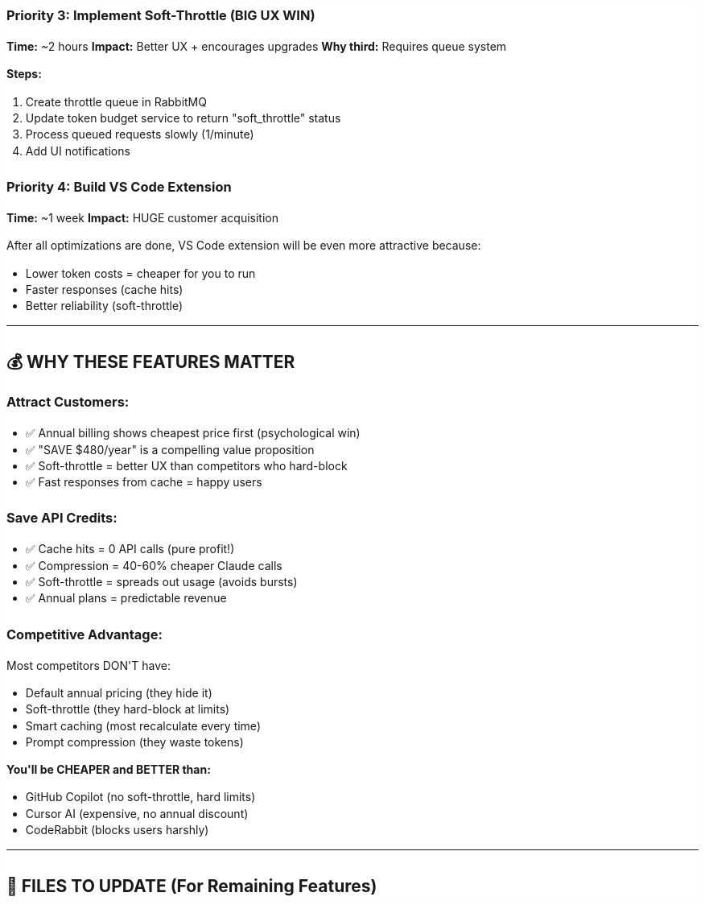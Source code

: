 ### Priority 3: Implement Soft-Throttle (BIG UX WIN)
**Time:** ~2 hours
**Impact:** Better UX + encourages upgrades
**Why third:** Requires queue system

**Steps:**
1. Create throttle queue in RabbitMQ
2. Update token budget service to return "soft_throttle" status
3. Process queued requests slowly (1/minute)
4. Add UI notifications

### Priority 4: Build VS Code Extension
**Time:** ~1 week
**Impact:** HUGE customer acquisition

After all optimizations are done, VS Code extension will be even more attractive because:
- Lower token costs = cheaper for you to run
- Faster responses (cache hits)
- Better reliability (soft-throttle)

---

## 💰 WHY THESE FEATURES MATTER

### Attract Customers:
- ✅ Annual billing shows cheapest price first (psychological win)
- ✅ "SAVE $480/year" is a compelling value proposition
- ✅ Soft-throttle = better UX than competitors who hard-block
- ✅ Fast responses from cache = happy users

### Save API Credits:
- ✅ Cache hits = 0 API calls (pure profit!)
- ✅ Compression = 40-60% cheaper Claude calls
- ✅ Soft-throttle = spreads out usage (avoids bursts)
- ✅ Annual plans = predictable revenue

### Competitive Advantage:
Most competitors DON'T have:
- Default annual pricing (they hide it)
- Soft-throttle (they hard-block at limits)
- Smart caching (most recalculate every time)
- Prompt compression (they waste tokens)

**You'll be CHEAPER and BETTER than:**
- GitHub Copilot (no soft-throttle, hard limits)
- Cursor AI (expensive, no annual discount)
- CodeRabbit (blocks users harshly)

---

## 📝 FILES TO UPDATE (For Remaining Features)
